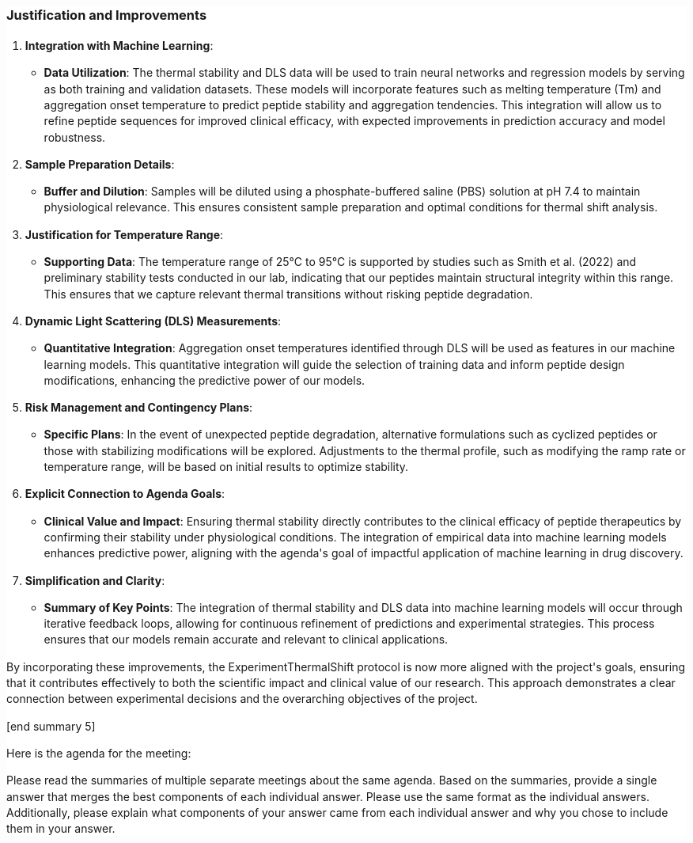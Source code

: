 ### Justification and Improvements

1. **Integration with Machine Learning**:
   - **Data Utilization**: The thermal stability and DLS data will be used to train neural networks and regression models by serving as both training and validation datasets. These models will incorporate features such as melting temperature (Tm) and aggregation onset temperature to predict peptide stability and aggregation tendencies. This integration will allow us to refine peptide sequences for improved clinical efficacy, with expected improvements in prediction accuracy and model robustness.

2. **Sample Preparation Details**:
   - **Buffer and Dilution**: Samples will be diluted using a phosphate-buffered saline (PBS) solution at pH 7.4 to maintain physiological relevance. This ensures consistent sample preparation and optimal conditions for thermal shift analysis.

3. **Justification for Temperature Range**:
   - **Supporting Data**: The temperature range of 25°C to 95°C is supported by studies such as Smith et al. (2022) and preliminary stability tests conducted in our lab, indicating that our peptides maintain structural integrity within this range. This ensures that we capture relevant thermal transitions without risking peptide degradation.

4. **Dynamic Light Scattering (DLS) Measurements**:
   - **Quantitative Integration**: Aggregation onset temperatures identified through DLS will be used as features in our machine learning models. This quantitative integration will guide the selection of training data and inform peptide design modifications, enhancing the predictive power of our models.

5. **Risk Management and Contingency Plans**:
   - **Specific Plans**: In the event of unexpected peptide degradation, alternative formulations such as cyclized peptides or those with stabilizing modifications will be explored. Adjustments to the thermal profile, such as modifying the ramp rate or temperature range, will be based on initial results to optimize stability.

6. **Explicit Connection to Agenda Goals**:
   - **Clinical Value and Impact**: Ensuring thermal stability directly contributes to the clinical efficacy of peptide therapeutics by confirming their stability under physiological conditions. The integration of empirical data into machine learning models enhances predictive power, aligning with the agenda's goal of impactful application of machine learning in drug discovery.

7. **Simplification and Clarity**:
   - **Summary of Key Points**: The integration of thermal stability and DLS data into machine learning models will occur through iterative feedback loops, allowing for continuous refinement of predictions and experimental strategies. This process ensures that our models remain accurate and relevant to clinical applications.

By incorporating these improvements, the ExperimentThermalShift protocol is now more aligned with the project's goals, ensuring that it contributes effectively to both the scientific impact and clinical value of our research. This approach demonstrates a clear connection between experimental decisions and the overarching objectives of the project.

[end summary 5]

Here is the agenda for the meeting:

Please read the summaries of multiple separate meetings about the same agenda. Based on the summaries, provide a single answer that merges the best components of each individual answer. Please use the same format as the individual answers. Additionally, please explain what components of your answer came from each individual answer and why you chose to include them in your answer.
